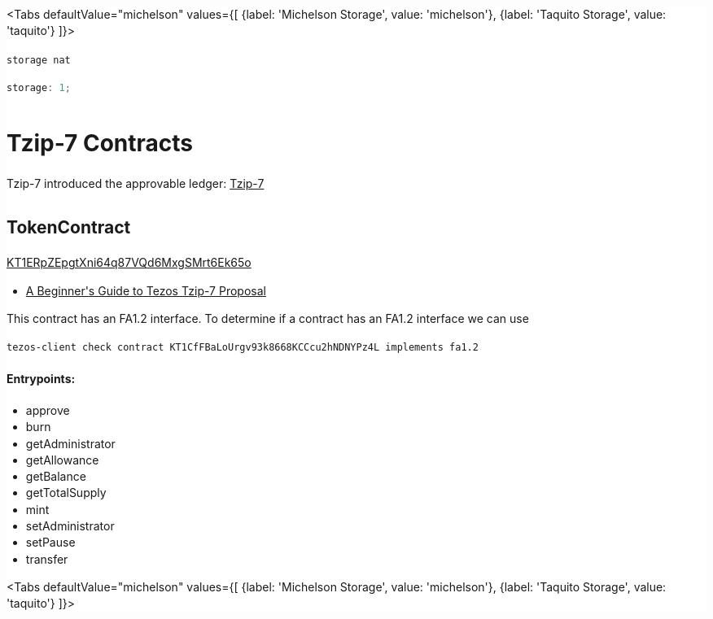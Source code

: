 <Tabs
defaultValue="michelson"
values={[
{label: 'Michelson Storage', value: 'michelson'},
{label: 'Taquito Storage', value: 'taquito'}
]}>
<TabItem value="michelson">

```js
storage nat
```

</TabItem>
  <TabItem value="taquito">

```js
storage: 1;
```

</TabItem>
</Tabs>

# Tzip-7 Contracts

Tzip-7 introduced the approvable ledger: [Tzip-7](https://gitlab.com/tezos/tzip/-/blob/master/proposals/tzip-7/tzip-7.md)

## TokenContract

[KT1ERpZEpgtXni64q87VQd6MxgSMrt6Ek65o](https://better-call.dev/ithacanet/KT1ERpZEpgtXni64q87VQd6MxgSMrt6Ek65o/code)

- [A Beginner's Guide to Tezos Tzip-7 Proposal](https://claudebarde.medium.com/a-beginners-guide-to-tezos-tzip-7-proposal-90a8b816af7e)

This contract has an FA1.2 interface. To determine if a contract has an FA1.2 interface we can use

```
tezos-client check contract KT1CfFBaLoUrgv93k8668KCCcu2hNDNYPz4L implements fa1.2
```

#### Entrypoints:

- approve
- burn
- getAdministrator
- getAllowance
- getBalance
- getTotalSupply
- mint
- setAdministrator
- setPause
- transfer

<Tabs
defaultValue="michelson"
values={[
{label: 'Michelson Storage', value: 'michelson'},
{label: 'Taquito Storage', value: 'taquito'}
]}>
<TabItem value="michelson">
